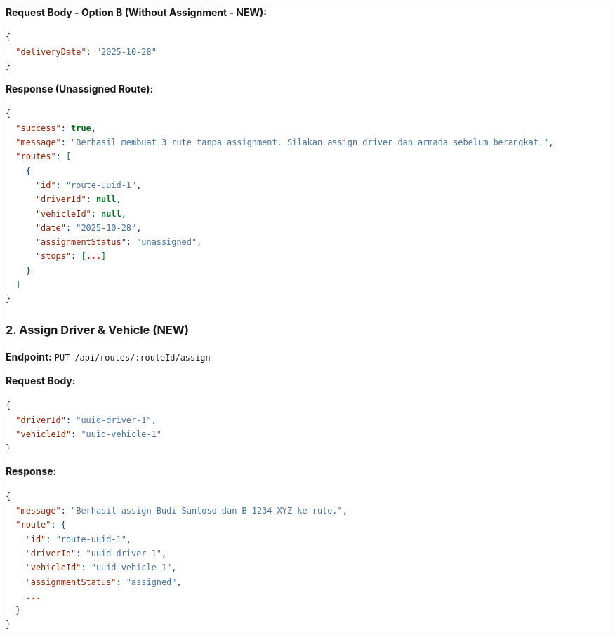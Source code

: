 **Request Body - Option B (Without Assignment - NEW):**

```json
{
  "deliveryDate": "2025-10-28"
}
```

**Response (Unassigned Route):**

```json
{
  "success": true,
  "message": "Berhasil membuat 3 rute tanpa assignment. Silakan assign driver dan armada sebelum berangkat.",
  "routes": [
    {
      "id": "route-uuid-1",
      "driverId": null,
      "vehicleId": null,
      "date": "2025-10-28",
      "assignmentStatus": "unassigned",
      "stops": [...]
    }
  ]
}
```

### 2. Assign Driver & Vehicle (NEW)

**Endpoint:** `PUT /api/routes/:routeId/assign`

**Request Body:**

```json
{
  "driverId": "uuid-driver-1",
  "vehicleId": "uuid-vehicle-1"
}
```

**Response:**

```json
{
  "message": "Berhasil assign Budi Santoso dan B 1234 XYZ ke rute.",
  "route": {
    "id": "route-uuid-1",
    "driverId": "uuid-driver-1",
    "vehicleId": "uuid-vehicle-1",
    "assignmentStatus": "assigned",
    ...
  }
}
```
